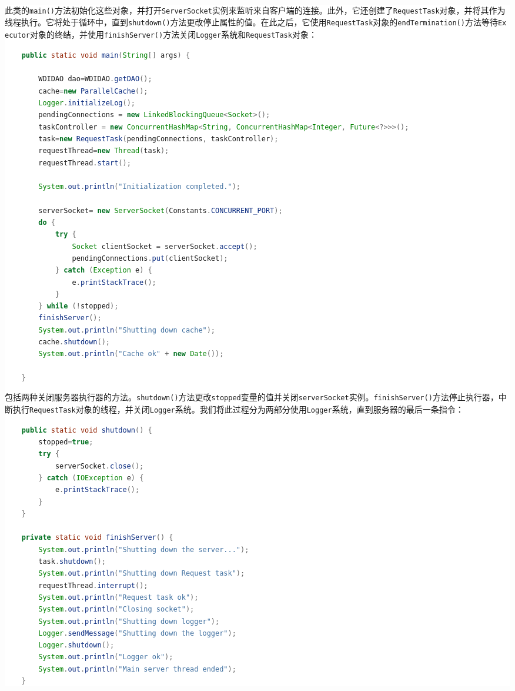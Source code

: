 此类的`main()`方法初始化这些对象，并打开`ServerSocket`实例来监听来自客户端的连接。此外，它还创建了`RequestTask`对象，并将其作为线程执行。它将处于循环中，直到`shutdown()`方法更改停止属性的值。在此之后，它使用`RequestTask`对象的`endTermination()`方法等待`Executor`对象的终结，并使用`finishServer()`方法关闭`Logger`系统和`RequestTask`对象：

```java
    public static void main(String[] args) {

        WDIDAO dao=WDIDAO.getDAO();
        cache=new ParallelCache();
        Logger.initializeLog();
        pendingConnections = new LinkedBlockingQueue<Socket>();
        taskController = new ConcurrentHashMap<String, ConcurrentHashMap<Integer, Future<?>>>();
        task=new RequestTask(pendingConnections, taskController);
        requestThread=new Thread(task);
        requestThread.start();

        System.out.println("Initialization completed.");

        serverSocket= new ServerSocket(Constants.CONCURRENT_PORT);
        do {
            try {
                Socket clientSocket = serverSocket.accept();
                pendingConnections.put(clientSocket);
            } catch (Exception e) {
                e.printStackTrace();
            }
        } while (!stopped);
        finishServer();
        System.out.println("Shutting down cache");
        cache.shutdown();
        System.out.println("Cache ok" + new Date());

    }
```

包括两种关闭服务器执行器的方法。`shutdown()`方法更改`stopped`变量的值并关闭`serverSocket`实例。`finishServer()`方法停止执行器，中断执行`RequestTask`对象的线程，并关闭`Logger`系统。我们将此过程分为两部分使用`Logger`系统，直到服务器的最后一条指令：

```java
    public static void shutdown() {
        stopped=true;
        try {
            serverSocket.close();
        } catch (IOException e) {
            e.printStackTrace();
        }
    }

    private static void finishServer() {
        System.out.println("Shutting down the server...");
        task.shutdown();
        System.out.println("Shutting down Request task");
        requestThread.interrupt();
        System.out.println("Request task ok");
        System.out.println("Closing socket");
        System.out.println("Shutting down logger");
        Logger.sendMessage("Shutting down the logger");
        Logger.shutdown();
        System.out.println("Logger ok");
        System.out.println("Main server thread ended");
    }
```
